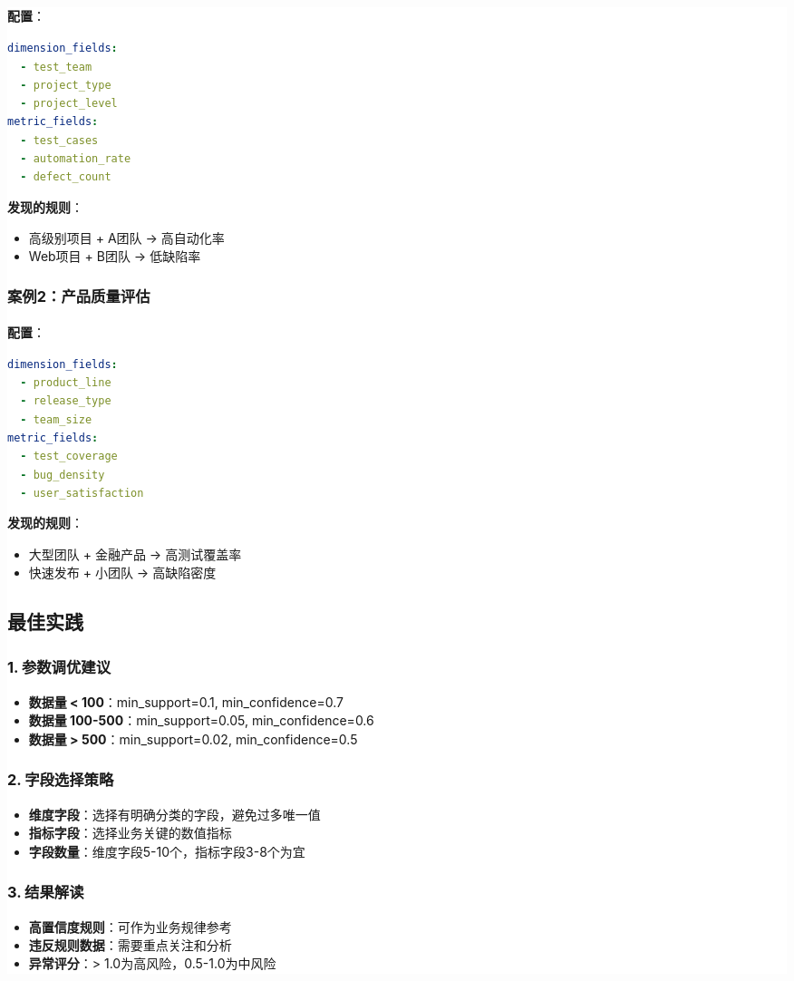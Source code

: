 **配置**：
```yaml
dimension_fields:
  - test_team
  - project_type
  - project_level
metric_fields:
  - test_cases
  - automation_rate
  - defect_count
```

**发现的规则**：
- 高级别项目 + A团队 → 高自动化率
- Web项目 + B团队 → 低缺陷率

### 案例2：产品质量评估

**配置**：
```yaml
dimension_fields:
  - product_line
  - release_type
  - team_size
metric_fields:
  - test_coverage
  - bug_density
  - user_satisfaction
```

**发现的规则**：
- 大型团队 + 金融产品 → 高测试覆盖率
- 快速发布 + 小团队 → 高缺陷密度

## 最佳实践

### 1. 参数调优建议

- **数据量 < 100**：min_support=0.1, min_confidence=0.7
- **数据量 100-500**：min_support=0.05, min_confidence=0.6
- **数据量 > 500**：min_support=0.02, min_confidence=0.5

### 2. 字段选择策略

- **维度字段**：选择有明确分类的字段，避免过多唯一值
- **指标字段**：选择业务关键的数值指标
- **字段数量**：维度字段5-10个，指标字段3-8个为宜

### 3. 结果解读

- **高置信度规则**：可作为业务规律参考
- **违反规则数据**：需要重点关注和分析
- **异常评分**：> 1.0为高风险，0.5-1.0为中风险
